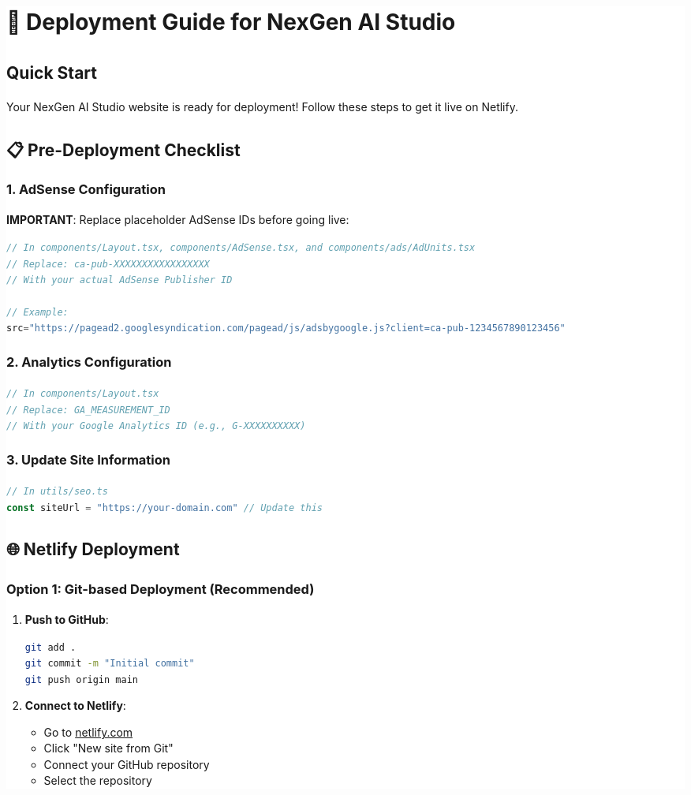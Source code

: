 # 🚀 Deployment Guide for NexGen AI Studio

## Quick Start

Your NexGen AI Studio website is ready for deployment! Follow these steps to get it live on Netlify.

## 📋 Pre-Deployment Checklist

### 1. AdSense Configuration
**IMPORTANT**: Replace placeholder AdSense IDs before going live:

```typescript
// In components/Layout.tsx, components/AdSense.tsx, and components/ads/AdUnits.tsx
// Replace: ca-pub-XXXXXXXXXXXXXXXXX
// With your actual AdSense Publisher ID

// Example:
src="https://pagead2.googlesyndication.com/pagead/js/adsbygoogle.js?client=ca-pub-1234567890123456"
```

### 2. Analytics Configuration
```typescript
// In components/Layout.tsx
// Replace: GA_MEASUREMENT_ID
// With your Google Analytics ID (e.g., G-XXXXXXXXXX)
```

### 3. Update Site Information
```typescript
// In utils/seo.ts
const siteUrl = "https://your-domain.com" // Update this
```

## 🌐 Netlify Deployment

### Option 1: Git-based Deployment (Recommended)

1. **Push to GitHub**:
   ```bash
   git add .
   git commit -m "Initial commit"
   git push origin main
   ```

2. **Connect to Netlify**:
   - Go to [netlify.com](https://netlify.com)
   - Click "New site from Git"
   - Connect your GitHub repository
   - Select the repository
